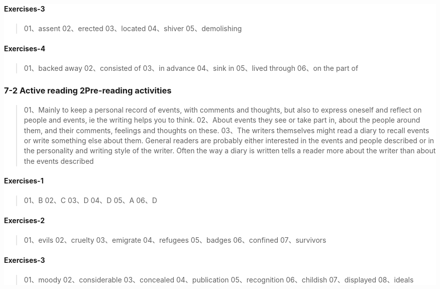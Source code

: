  #### Exercises-3
> 01、assent
> 02、erected
> 03、located
> 04、shiver
> 05、demolishing

#### Exercises-4
> 01、backed away
> 02、consisted of
> 03、in advance
> 04、sink in
> 05、lived through
> 06、on the part of



### 7-2 Active reading 2Pre-reading activities
> 01、Mainly to keep a personal record of events, with comments and thoughts, but also to express oneself and reflect on people and events, ie the writing helps you to think.
> 02、About events they see or take part in, about the people around them, and their comments, feelings and thoughts on these.
> 03、The writers themselves might read a diary to recall events or write something else about them. General readers are probably either interested in the events and people described or in the personality and writing style of the writer. Often the way a diary is written tells a reader more about the writer than about the events described

#### Exercises-1
> 01、B
> 02、C
> 03、D
> 04、D
> 05、A
> 06、D

#### Exercises-2
> 01、evils
> 02、cruelty
> 03、emigrate
> 04、refugees
> 05、badges
> 06、confined
>07、survivors

#### Exercises-3
> 01、moody
> 02、considerable
> 03、concealed
> 04、publication
> 05、recognition
> 06、childish
> 07、displayed
> 08、ideals
